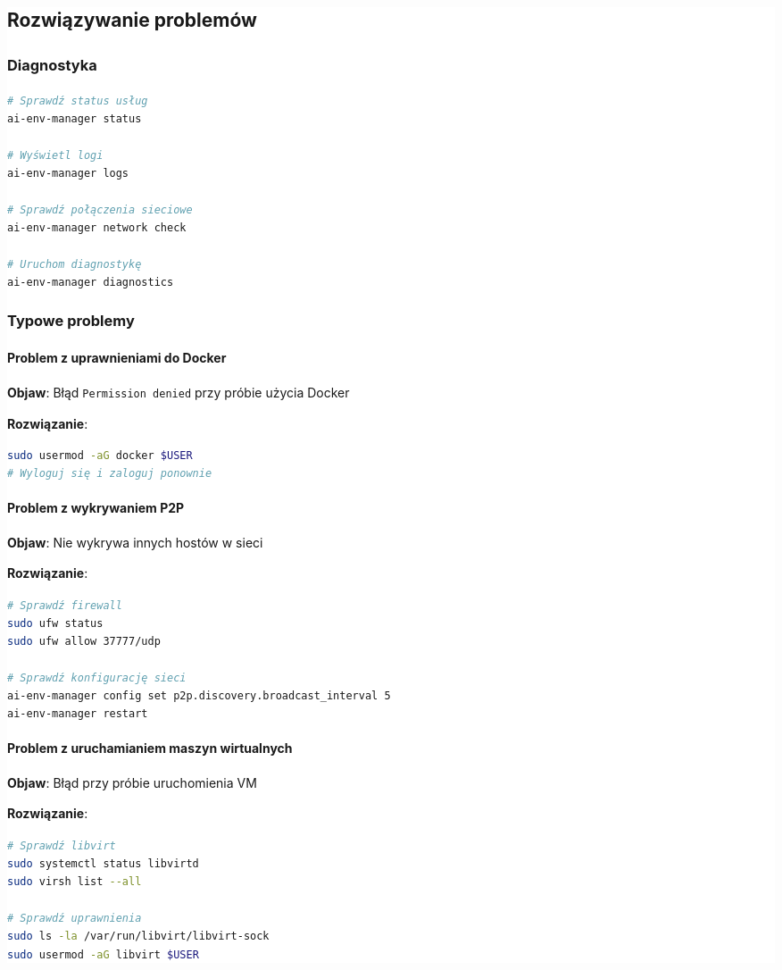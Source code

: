 ## Rozwiązywanie problemów

### Diagnostyka

```bash
# Sprawdź status usług
ai-env-manager status

# Wyświetl logi
ai-env-manager logs

# Sprawdź połączenia sieciowe
ai-env-manager network check

# Uruchom diagnostykę
ai-env-manager diagnostics
```

### Typowe problemy

#### Problem z uprawnieniami do Docker

**Objaw**: Błąd `Permission denied` przy próbie użycia Docker

**Rozwiązanie**:
```bash
sudo usermod -aG docker $USER
# Wyloguj się i zaloguj ponownie
```

#### Problem z wykrywaniem P2P

**Objaw**: Nie wykrywa innych hostów w sieci

**Rozwiązanie**:
```bash
# Sprawdź firewall
sudo ufw status
sudo ufw allow 37777/udp

# Sprawdź konfigurację sieci
ai-env-manager config set p2p.discovery.broadcast_interval 5
ai-env-manager restart
```

#### Problem z uruchamianiem maszyn wirtualnych

**Objaw**: Błąd przy próbie uruchomienia VM

**Rozwiązanie**:
```bash
# Sprawdź libvirt
sudo systemctl status libvirtd
sudo virsh list --all

# Sprawdź uprawnienia
sudo ls -la /var/run/libvirt/libvirt-sock
sudo usermod -aG libvirt $USER
```
